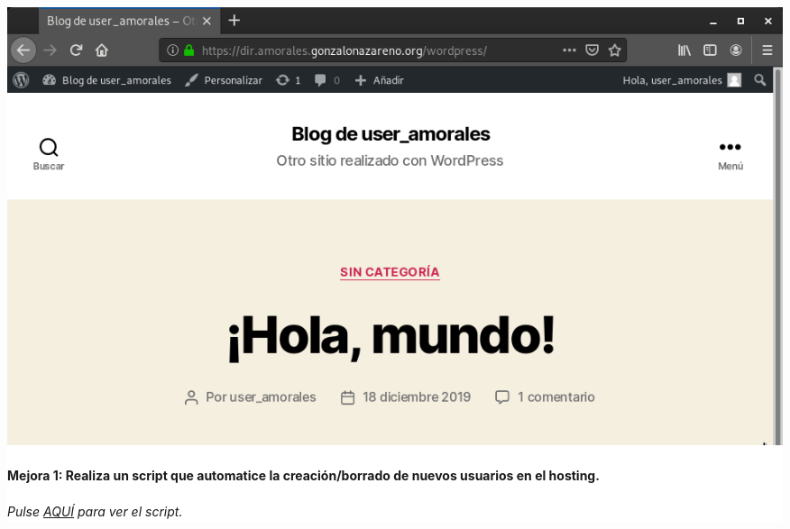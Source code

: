 ![Tarea1.9](image/Tarea1.9_FTP.png)

#### Mejora 1: Realiza un script que automatice la creación/borrado de nuevos usuarios en el hosting.

###### Pulse [AQUÍ](https://github.com/MoralG/Servidores_CLOUD/blob/master/Script_CreacionBorradoUsuariosFTP.sh) para ver el script.